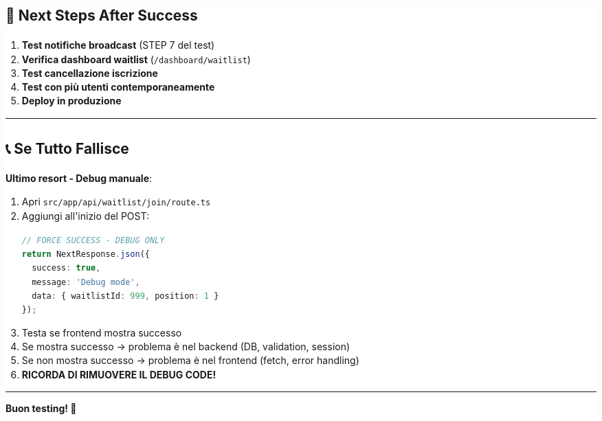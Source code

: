 
## 🚀 Next Steps After Success

1. **Test notifiche broadcast** (STEP 7 del test)
2. **Verifica dashboard waitlist** (`/dashboard/waitlist`)
3. **Test cancellazione iscrizione**
4. **Test con più utenti contemporaneamente**
5. **Deploy in produzione**

---

## 📞 Se Tutto Fallisce

**Ultimo resort - Debug manuale**:

1. Apri `src/app/api/waitlist/join/route.ts`
2. Aggiungi all'inizio del POST:
   ```typescript
   // FORCE SUCCESS - DEBUG ONLY
   return NextResponse.json({ 
     success: true, 
     message: 'Debug mode', 
     data: { waitlistId: 999, position: 1 } 
   });
   ```
3. Testa se frontend mostra successo
4. Se mostra successo → problema è nel backend (DB, validation, session)
5. Se non mostra successo → problema è nel frontend (fetch, error handling)
6. **RICORDA DI RIMUOVERE IL DEBUG CODE!**

---

**Buon testing! 🎉**

